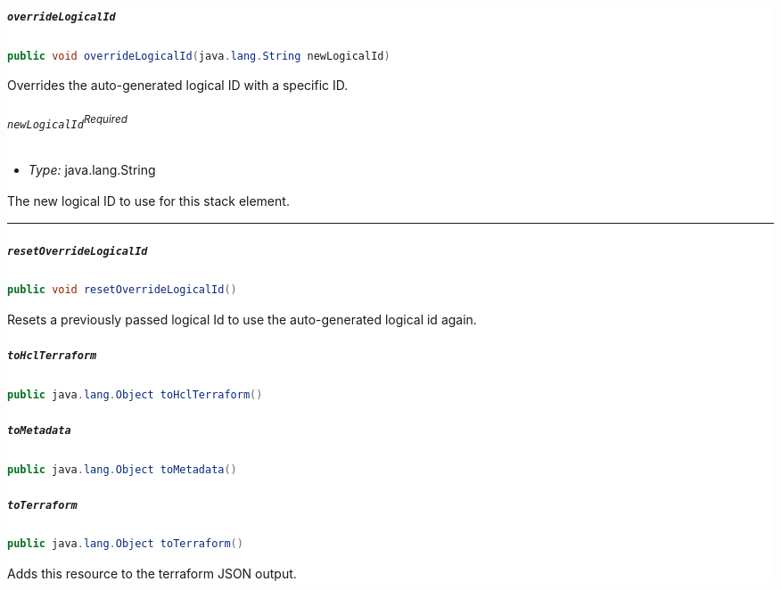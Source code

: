 ##### `overrideLogicalId` <a name="overrideLogicalId" id="rhizo-co-terraform-provider-wiz.automationRuleJiraTransitionTicket.AutomationRuleJiraTransitionTicket.overrideLogicalId"></a>

```java
public void overrideLogicalId(java.lang.String newLogicalId)
```

Overrides the auto-generated logical ID with a specific ID.

###### `newLogicalId`<sup>Required</sup> <a name="newLogicalId" id="rhizo-co-terraform-provider-wiz.automationRuleJiraTransitionTicket.AutomationRuleJiraTransitionTicket.overrideLogicalId.parameter.newLogicalId"></a>

- *Type:* java.lang.String

The new logical ID to use for this stack element.

---

##### `resetOverrideLogicalId` <a name="resetOverrideLogicalId" id="rhizo-co-terraform-provider-wiz.automationRuleJiraTransitionTicket.AutomationRuleJiraTransitionTicket.resetOverrideLogicalId"></a>

```java
public void resetOverrideLogicalId()
```

Resets a previously passed logical Id to use the auto-generated logical id again.

##### `toHclTerraform` <a name="toHclTerraform" id="rhizo-co-terraform-provider-wiz.automationRuleJiraTransitionTicket.AutomationRuleJiraTransitionTicket.toHclTerraform"></a>

```java
public java.lang.Object toHclTerraform()
```

##### `toMetadata` <a name="toMetadata" id="rhizo-co-terraform-provider-wiz.automationRuleJiraTransitionTicket.AutomationRuleJiraTransitionTicket.toMetadata"></a>

```java
public java.lang.Object toMetadata()
```

##### `toTerraform` <a name="toTerraform" id="rhizo-co-terraform-provider-wiz.automationRuleJiraTransitionTicket.AutomationRuleJiraTransitionTicket.toTerraform"></a>

```java
public java.lang.Object toTerraform()
```

Adds this resource to the terraform JSON output.
